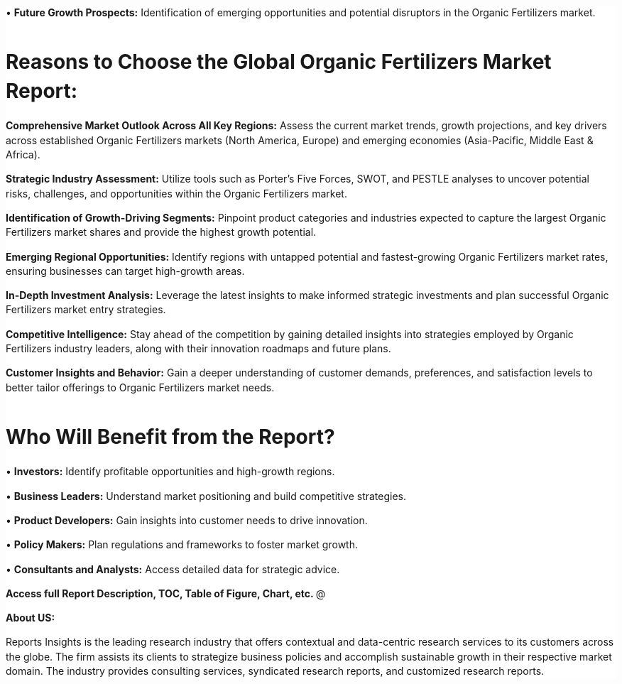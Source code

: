 • <strong>Future Growth Prospects:</strong> Identification of emerging opportunities and potential disruptors in the Organic Fertilizers market.

# <strong>Reasons to Choose the Global Organic Fertilizers Market Report:</strong>

<strong>Comprehensive Market Outlook Across All Key Regions:</strong>
Assess the current market trends, growth projections, and key drivers across established Organic Fertilizers markets (North America, Europe) and emerging economies (Asia-Pacific, Middle East & Africa).

<strong>Strategic Industry Assessment:</strong>
Utilize tools such as Porter’s Five Forces, SWOT, and PESTLE analyses to uncover potential risks, challenges, and opportunities within the Organic Fertilizers market.

<strong>Identification of Growth-Driving Segments:</strong>
Pinpoint product categories and industries expected to capture the largest Organic Fertilizers market shares and provide the highest growth potential.

<strong>Emerging Regional Opportunities:</strong>
Identify regions with untapped potential and fastest-growing Organic Fertilizers market rates, ensuring businesses can target high-growth areas.

<strong>In-Depth Investment Analysis:</strong>
Leverage the latest insights to make informed strategic investments and plan successful Organic Fertilizers market entry strategies.

<strong>Competitive Intelligence:</strong>
Stay ahead of the competition by gaining detailed insights into strategies employed by Organic Fertilizers industry leaders, along with their innovation roadmaps and future plans.

<strong>Customer Insights and Behavior:</strong>
Gain a deeper understanding of customer demands, preferences, and satisfaction levels to better tailor offerings to Organic Fertilizers market needs.

# <strong>Who Will Benefit from the Report?</strong>

• <strong>Investors:</strong> Identify profitable opportunities and high-growth regions.

• <strong>Business Leaders:</strong> Understand market positioning and build competitive strategies.

• <strong>Product Developers:</strong> Gain insights into customer needs to drive innovation.

• <strong>Policy Makers:</strong> Plan regulations and frameworks to foster market growth.

• <strong>Consultants and Analysts:</strong> Access detailed data for strategic advice.
</ul>
<strong>Access full Report Description, TOC, Table of Figure, Chart, etc. </strong>@  <a href= style=color:#0000ff;></a></font>

<strong><strong>About US</strong>:</strong>

Reports Insights is the leading research industry that offers contextual and data-centric research services to its customers across the globe. The firm assists its clients to strategize business policies and accomplish sustainable growth in their respective market domain. The industry provides consulting services, syndicated research reports, and customized research reports.
